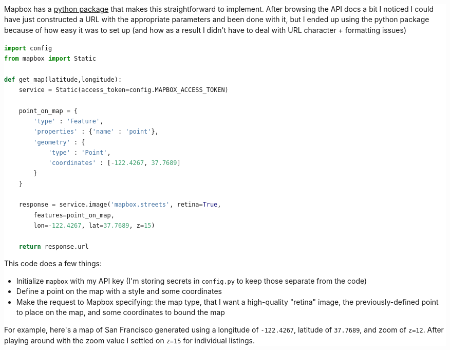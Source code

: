 Mapbox has a [python package](https://github.com/mapbox/mapbox-sdk-py) that makes this straightforward to implement. After browsing the API docs a bit I noticed I could have just constructed a URL with the appropriate parameters and been done with it, but I ended up using the python package because of how easy it was to set up (and how as a result I didn't have to deal with URL character + formatting issues)

```python
import config
from mapbox import Static

def get_map(latitude,longitude):
	service = Static(access_token=config.MAPBOX_ACCESS_TOKEN)

	point_on_map = {
		'type' : 'Feature',
		'properties' : {'name' : 'point'},
		'geometry' : {
			'type' : 'Point',
			'coordinates' : [-122.4267, 37.7689]
		}
	}

	response = service.image('mapbox.streets', retina=True, 
		features=point_on_map, 
		lon=-122.4267, lat=37.7689, z=15)
	
	return response.url
```

This code does a few things:
* Initialize `mapbox` with my API key (I'm storing secrets in `config.py` to keep those separate from the code)
* Define a point on the map with a style and some coordinates
* Make the request to Mapbox specifying: the map type, that I want a high-quality "retina" image, the previously-defined point to place on the map, and some coordinates to bound the map

For example, here's a map of San Francisco generated using a longitude of `-122.4267`, latitude of `37.7689`, and zoom of `z=12`. After playing around with the zoom value I settled on `z=15` for individual listings.
